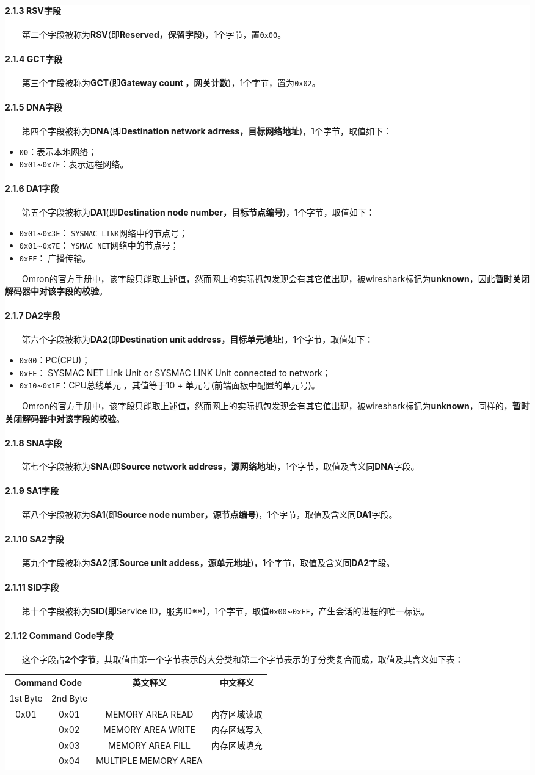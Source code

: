 #### 2.1.3 RSV字段

&emsp;&emsp;第二个字段被称为**RSV**(即**Reserved，保留字段**)，1个字节，置`0x00`。

#### 2.1.4 GCT字段

&emsp;&emsp;第三个字段被称为**GCT**(即**Gateway count ，网关计数**)，1个字节，置为`0x02`。

#### 2.1.5 DNA字段

&emsp;&emsp;第四个字段被称为**DNA**(即**Destination network adrress，目标网络地址**)，1个字节，取值如下：

- `00`：表示本地网络；
- `0x01`~`0x7F`：表示远程网络。

#### 2.1.6 DA1字段

&emsp;&emsp;第五个字段被称为**DA1**(即**Destination node number，目标节点编号**)，1个字节，取值如下：

- `0x01`~`0x3E`： `SYSMAC LINK`网络中的节点号；
- `0x01`~`0x7E`： `YSMAC NET`网络中的节点号；
- `0xFF`： 广播传输。

&emsp;&emsp;Omron的官方手册中，该字段只能取上述值，然而网上的实际抓包发现会有其它值出现，被wireshark标记为**unknown**，因此**暂时关闭解码器中对该字段的校验**。

#### 2.1.7 DA2字段

&emsp;&emsp;第六个字段被称为**DA2**(即**Destination unit address，目标单元地址**)，1个字节，取值如下：

- `0x00`：PC(CPU)；
- `0xFE`： SYSMAC NET Link Unit or SYSMAC LINK Unit connected to network；
- `0x10`~`0x1F`：CPU总线单元 ，其值等于10 + 单元号(前端面板中配置的单元号)。

&emsp;&emsp;Omron的官方手册中，该字段只能取上述值，然而网上的实际抓包发现会有其它值出现，被wireshark标记为**unknown**，同样的，**暂时关闭解码器中对该字段的校验**。

#### 2.1.8 SNA字段

&emsp;&emsp;第七个字段被称为**SNA**(即**Source network address，源网络地址**)，1个字节，取值及含义同**DNA**字段。

#### 2.1.9 SA1字段

&emsp;&emsp;第八个字段被称为**SA1**(即**Source node number，源节点编号**)，1个字节，取值及含义同**DA1**字段。

#### 2.1.10 SA2字段

&emsp;&emsp;第九个字段被称为**SA2**(即**Source unit addess，源单元地址**)，1个字节，取值及含义同**DA2**字段。

#### 2.1.11 SID字段

&emsp;&emsp;第十个字段被称为**SID(即**Service ID，服务ID**)，1个字节，取值`0x00`~`0xFF`，产生会话的进程的唯一标识。

#### 2.1.12 Command Code字段

&emsp;&emsp;这个字段占**2个字节**，其取值由第一个字节表示的大分类和第二个字节表示的子分类复合而成，取值及其含义如下表：

<table><tr><th colspan=2 style="text-align:center;">Command Code</th><th rowspan=2 style="text-align:center;">英文释义</th><th rowspan=2 style="text-align:center;">中文释义</th></tr><tr><td style="text-align:center;">1st Byte</td><td style="text-align:center;">2nd Byte</td></tr><tr><td rowspan=5 style="text-align:center;">0x01</td><td style="text-align:center;">0x01</td><td style="text-align:center;">MEMORY AREA READ</td><td style="text-align:center;">内存区域读取</td></tr><tr><td style="text-align:center;">0x02</td><td style="text-align:center;">MEMORY AREA WRITE</td><td style="text-align:center;">内存区域写入</td></tr><tr><td style="text-align:center;">0x03</td><td style="text-align:center;">MEMORY AREA FILL</td><td style="text-align:center;">内存区域填充</td></tr><tr><td style="text-align:center;">0x04</td><td style="text-align:center;">MULTIPLE MEMORY AREA